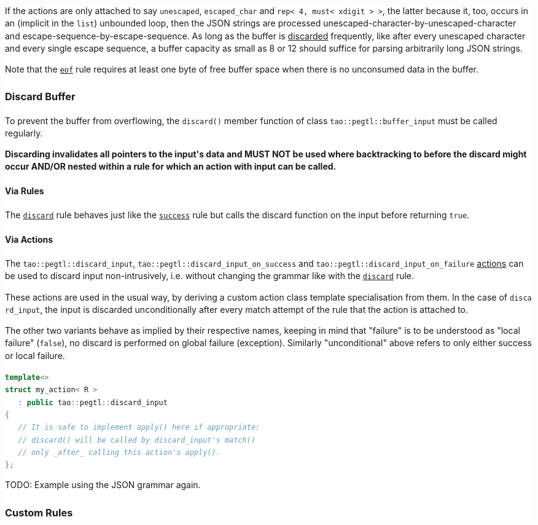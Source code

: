 If the actions are only attached to say `unescaped`, `escaped_char` and `rep< 4, must< xdigit > >`, the latter because it, too, occurs in an (implicit in the `list`) unbounded loop, then the JSON strings are processed unescaped-character-by-unescaped-character and escape-sequence-by-escape-sequence.
As long as the buffer is [discarded](#discard-buffer) frequently, like after every unescaped character and every single escape sequence, a buffer capacity as small as 8 or 12 should suffice for parsing arbitrarily long JSON strings.

Note that the [`eof`](Rule-Reference.md#eof) rule requires at least one byte of free buffer space when there is no unconsumed data in the buffer.

### Discard Buffer

To prevent the buffer from overflowing, the `discard()` member function of class `tao::pegtl::buffer_input` must be called regularly.

**Discarding invalidates all pointers to the input's data and MUST NOT be used where backtracking to before the discard might occur AND/OR nested within a rule for which an action with input can be called.**

#### Via Rules

The [`discard`](Rule-Reference#discard) rule behaves just like the [`success`](Rule-Reference.md#success) rule but calls the discard function on the input before returning `true`.

#### Via Actions

The `tao::pegtl::discard_input`, `tao::pegtl::discard_input_on_success` and `tao::pegtl::discard_input_on_failure` [actions](Actions-and-States.md) can be used to discard input non-intrusively, i.e. without changing the grammar like with the [`discard`](Rule-Reference.md#discard) rule.

These actions are used in the usual way, by deriving a custom action class template specialisation from them.
In the case of `discard_input`, the input is discarded unconditionally after every match attempt of the rule that the action is attached to.

The other two variants behave as implied by their respective names, keeping in mind that "failure" is to be understood as "local failure" (`false`), no discard is performed on global failure (exception).
Similarly "unconditional" above refers to only either success or local failure.

```c++
template<>
struct my_action< R >
   : public tao::pegtl::discard_input
{
   // It is safe to implement apply() here if appropriate:
   // discard() will be called by discard_input's match()
   // only _after_ calling this action's apply().
};
```

TODO: Example using the JSON grammar again.

### Custom Rules
